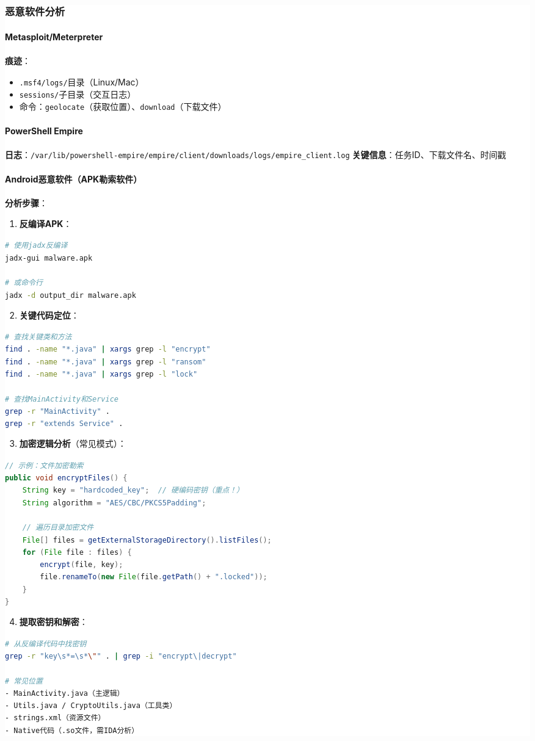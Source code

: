 ### 恶意软件分析

#### Metasploit/Meterpreter
**痕迹**：
- `.msf4/logs/`目录（Linux/Mac）
- `sessions/`子目录（交互日志）
- 命令：`geolocate`（获取位置）、`download`（下载文件）

#### PowerShell Empire
**日志**：`/var/lib/powershell-empire/empire/client/downloads/logs/empire_client.log`
**关键信息**：任务ID、下载文件名、时间戳

#### Android恶意软件（APK勒索软件）
**分析步骤**：

1. **反编译APK**：
```bash
# 使用jadx反编译
jadx-gui malware.apk

# 或命令行
jadx -d output_dir malware.apk
```

2. **关键代码定位**：
```bash
# 查找关键类和方法
find . -name "*.java" | xargs grep -l "encrypt"
find . -name "*.java" | xargs grep -l "ransom"
find . -name "*.java" | xargs grep -l "lock"

# 查找MainActivity和Service
grep -r "MainActivity" .
grep -r "extends Service" .
```

3. **加密逻辑分析**（常见模式）：
```java
// 示例：文件加密勒索
public void encryptFiles() {
    String key = "hardcoded_key";  // 硬编码密钥（重点！）
    String algorithm = "AES/CBC/PKCS5Padding";

    // 遍历目录加密文件
    File[] files = getExternalStorageDirectory().listFiles();
    for (File file : files) {
        encrypt(file, key);
        file.renameTo(new File(file.getPath() + ".locked"));
    }
}
```

4. **提取密钥和解密**：
```bash
# 从反编译代码中找密钥
grep -r "key\s*=\s*\"" . | grep -i "encrypt\|decrypt"

# 常见位置
- MainActivity.java（主逻辑）
- Utils.java / CryptoUtils.java（工具类）
- strings.xml（资源文件）
- Native代码（.so文件，需IDA分析）
```
